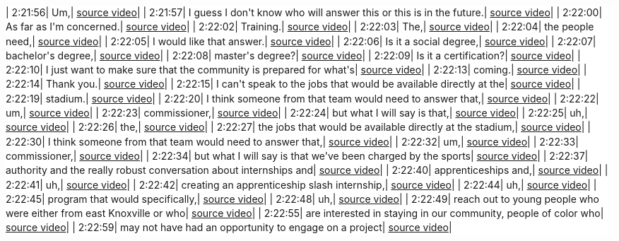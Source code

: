 | 2:21:56| Um,| [source video](https://archive.org/details/city-council-ws-r-3877-210819-co-com-joint-ws?start=8516)|
| 2:21:57| I guess I don't know who will answer this or this is in the future.| [source video](https://archive.org/details/city-council-ws-r-3877-210819-co-com-joint-ws?start=8517)|
| 2:22:00| As far as I'm concerned.| [source video](https://archive.org/details/city-council-ws-r-3877-210819-co-com-joint-ws?start=8520)|
| 2:22:02| Training.| [source video](https://archive.org/details/city-council-ws-r-3877-210819-co-com-joint-ws?start=8522)|
| 2:22:03| The,| [source video](https://archive.org/details/city-council-ws-r-3877-210819-co-com-joint-ws?start=8523)|
| 2:22:04| the people need,| [source video](https://archive.org/details/city-council-ws-r-3877-210819-co-com-joint-ws?start=8524)|
| 2:22:05| I would like that answer.| [source video](https://archive.org/details/city-council-ws-r-3877-210819-co-com-joint-ws?start=8525)|
| 2:22:06| Is it a social degree,| [source video](https://archive.org/details/city-council-ws-r-3877-210819-co-com-joint-ws?start=8526)|
| 2:22:07| bachelor's degree,| [source video](https://archive.org/details/city-council-ws-r-3877-210819-co-com-joint-ws?start=8527)|
| 2:22:08| master's degree?| [source video](https://archive.org/details/city-council-ws-r-3877-210819-co-com-joint-ws?start=8528)|
| 2:22:09| Is it a certification?| [source video](https://archive.org/details/city-council-ws-r-3877-210819-co-com-joint-ws?start=8529)|
| 2:22:10| I just want to make sure that the community is prepared for what's| [source video](https://archive.org/details/city-council-ws-r-3877-210819-co-com-joint-ws?start=8530)|
| 2:22:13| coming.| [source video](https://archive.org/details/city-council-ws-r-3877-210819-co-com-joint-ws?start=8533)|
| 2:22:14| Thank you.| [source video](https://archive.org/details/city-council-ws-r-3877-210819-co-com-joint-ws?start=8534)|
| 2:22:15| I can't speak to the jobs that would be available directly at the| [source video](https://archive.org/details/city-council-ws-r-3877-210819-co-com-joint-ws?start=8535)|
| 2:22:19| stadium.| [source video](https://archive.org/details/city-council-ws-r-3877-210819-co-com-joint-ws?start=8539)|
| 2:22:20| I think someone from that team would need to answer that,| [source video](https://archive.org/details/city-council-ws-r-3877-210819-co-com-joint-ws?start=8540)|
| 2:22:22| um,| [source video](https://archive.org/details/city-council-ws-r-3877-210819-co-com-joint-ws?start=8542)|
| 2:22:23| commissioner,| [source video](https://archive.org/details/city-council-ws-r-3877-210819-co-com-joint-ws?start=8543)|
| 2:22:24| but what I will say is that,| [source video](https://archive.org/details/city-council-ws-r-3877-210819-co-com-joint-ws?start=8544)|
| 2:22:25| uh,| [source video](https://archive.org/details/city-council-ws-r-3877-210819-co-com-joint-ws?start=8545)|
| 2:22:26| the,| [source video](https://archive.org/details/city-council-ws-r-3877-210819-co-com-joint-ws?start=8546)|
| 2:22:27| the jobs that would be available directly at the stadium,| [source video](https://archive.org/details/city-council-ws-r-3877-210819-co-com-joint-ws?start=8547)|
| 2:22:30| I think someone from that team would need to answer that,| [source video](https://archive.org/details/city-council-ws-r-3877-210819-co-com-joint-ws?start=8550)|
| 2:22:32| um,| [source video](https://archive.org/details/city-council-ws-r-3877-210819-co-com-joint-ws?start=8552)|
| 2:22:33| commissioner,| [source video](https://archive.org/details/city-council-ws-r-3877-210819-co-com-joint-ws?start=8553)|
| 2:22:34| but what I will say is that we've been charged by the sports| [source video](https://archive.org/details/city-council-ws-r-3877-210819-co-com-joint-ws?start=8554)|
| 2:22:37| authority and the really robust conversation about internships and| [source video](https://archive.org/details/city-council-ws-r-3877-210819-co-com-joint-ws?start=8557)|
| 2:22:40| apprenticeships and,| [source video](https://archive.org/details/city-council-ws-r-3877-210819-co-com-joint-ws?start=8560)|
| 2:22:41| uh,| [source video](https://archive.org/details/city-council-ws-r-3877-210819-co-com-joint-ws?start=8561)|
| 2:22:42| creating an apprenticeship slash internship,| [source video](https://archive.org/details/city-council-ws-r-3877-210819-co-com-joint-ws?start=8562)|
| 2:22:44| uh,| [source video](https://archive.org/details/city-council-ws-r-3877-210819-co-com-joint-ws?start=8564)|
| 2:22:45| program that would specifically,| [source video](https://archive.org/details/city-council-ws-r-3877-210819-co-com-joint-ws?start=8565)|
| 2:22:48| uh,| [source video](https://archive.org/details/city-council-ws-r-3877-210819-co-com-joint-ws?start=8568)|
| 2:22:49| reach out to young people who were either from east Knoxville or who| [source video](https://archive.org/details/city-council-ws-r-3877-210819-co-com-joint-ws?start=8569)|
| 2:22:55| are interested in staying in our community, people of color who| [source video](https://archive.org/details/city-council-ws-r-3877-210819-co-com-joint-ws?start=8575)|
| 2:22:59| may not have had an opportunity to engage on a project| [source video](https://archive.org/details/city-council-ws-r-3877-210819-co-com-joint-ws?start=8579)|